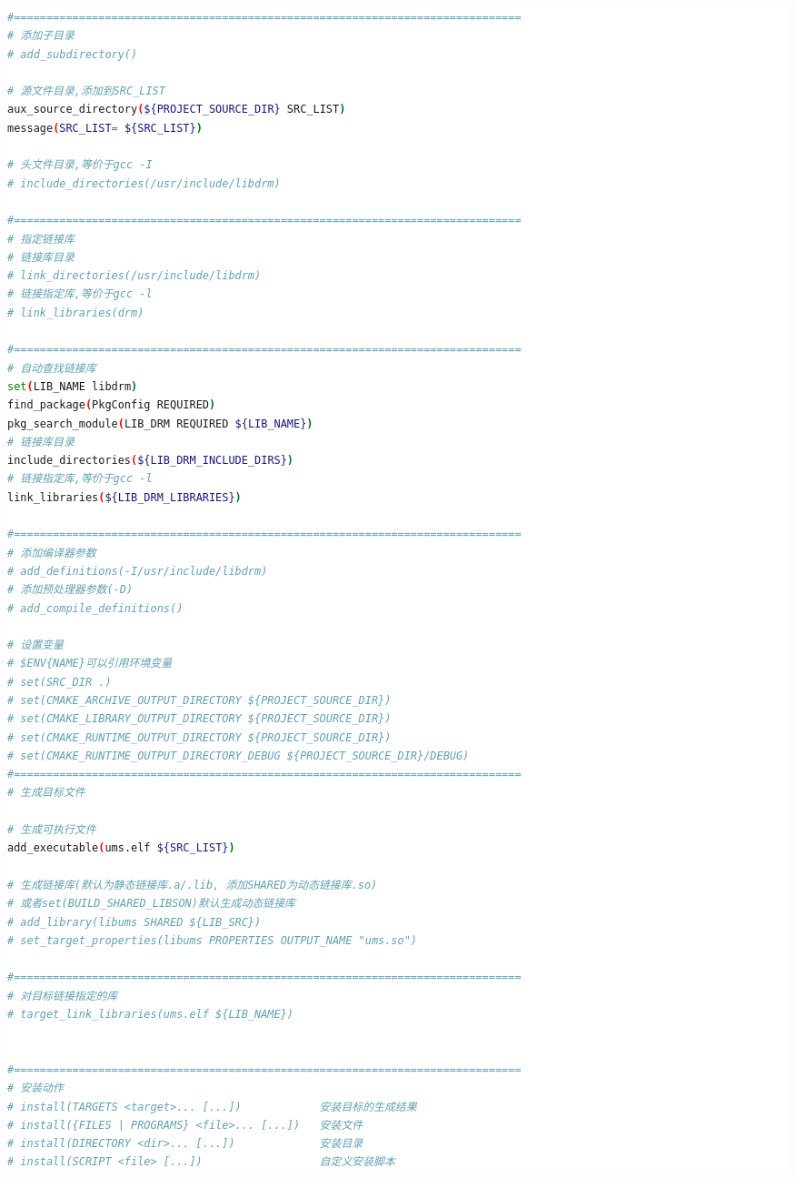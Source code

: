 ```sh
#==============================================================================
# 添加子目录
# add_subdirectory()

# 源文件目录,添加到SRC_LIST
aux_source_directory(${PROJECT_SOURCE_DIR} SRC_LIST)
message(SRC_LIST= ${SRC_LIST})

# 头文件目录,等价于gcc -I
# include_directories(/usr/include/libdrm)

#==============================================================================
# 指定链接库
# 链接库目录
# link_directories(/usr/include/libdrm)
# 链接指定库,等价于gcc -l
# link_libraries(drm)

#==============================================================================
# 自动查找链接库
set(LIB_NAME libdrm)
find_package(PkgConfig REQUIRED)
pkg_search_module(LIB_DRM REQUIRED ${LIB_NAME})
# 链接库目录
include_directories(${LIB_DRM_INCLUDE_DIRS})
# 链接指定库,等价于gcc -l
link_libraries(${LIB_DRM_LIBRARIES})

#==============================================================================
# 添加编译器参数
# add_definitions(-I/usr/include/libdrm)
# 添加预处理器参数(-D)
# add_compile_definitions()

# 设置变量
# $ENV{NAME}可以引用环境变量
# set(SRC_DIR .)
# set(CMAKE_ARCHIVE_OUTPUT_DIRECTORY ${PROJECT_SOURCE_DIR})
# set(CMAKE_LIBRARY_OUTPUT_DIRECTORY ${PROJECT_SOURCE_DIR})
# set(CMAKE_RUNTIME_OUTPUT_DIRECTORY ${PROJECT_SOURCE_DIR})
# set(CMAKE_RUNTIME_OUTPUT_DIRECTORY_DEBUG ${PROJECT_SOURCE_DIR}/DEBUG)
#==============================================================================
# 生成目标文件

# 生成可执行文件
add_executable(ums.elf ${SRC_LIST})

# 生成链接库(默认为静态链接库.a/.lib, 添加SHARED为动态链接库.so)
# 或者set(BUILD_SHARED_LIBSON)默认生成动态链接库
# add_library(libums SHARED ${LIB_SRC})
# set_target_properties(libums PROPERTIES OUTPUT_NAME "ums.so")

#==============================================================================
# 对目标链接指定的库
# target_link_libraries(ums.elf ${LIB_NAME})


#==============================================================================
# 安装动作
# install(TARGETS <target>... [...])			安装目标的生成结果
# install({FILES | PROGRAMS} <file>... [...])	安装文件
# install(DIRECTORY <dir>... [...])				安装目录
# install(SCRIPT <file> [...])					自定义安装脚本
```